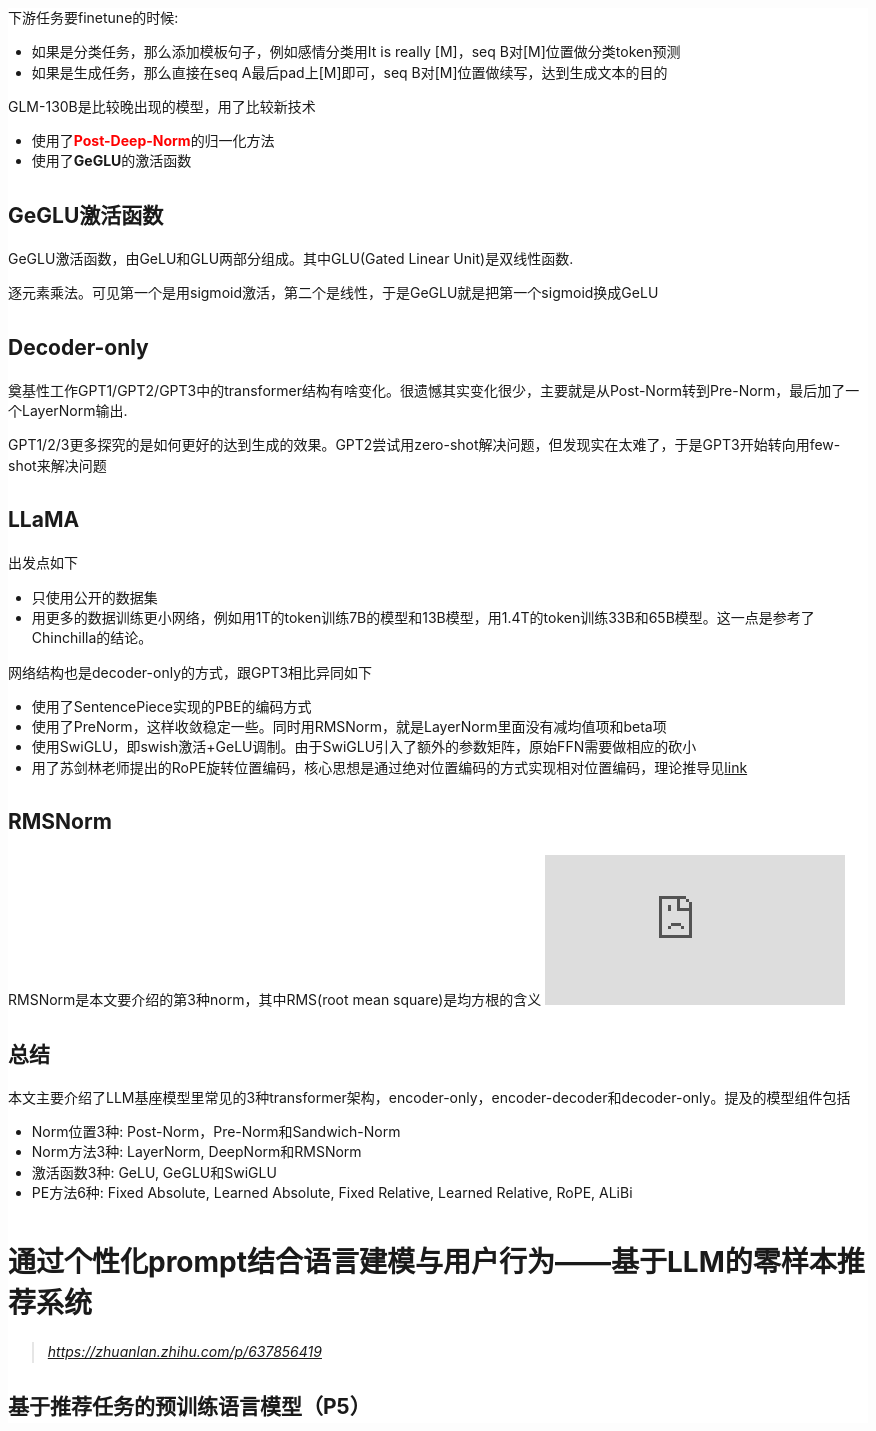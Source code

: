 下游任务要finetune的时候:
- 如果是分类任务，那么添加模板句子，例如感情分类用It is really [M]，seq B对[M]位置做分类token预测
- 如果是生成任务，那么直接在seq A最后pad上[M]即可，seq B对[M]位置做续写，达到生成文本的目的

GLM-130B是比较晚出现的模型，用了比较新技术


- 使用了<font color=red>**Post-Deep-Norm**</font>的归一化方法
- 使用了**GeGLU**的激活函数
  
## GeGLU激活函数
GeGLU激活函数，由GeLU和GLU两部分组成。其中GLU(Gated Linear Unit)是双线性函数.

逐元素乘法。可见第一个是用sigmoid激活，第二个是线性，于是GeGLU就是把第一个sigmoid换成GeLU

## Decoder-only
奠基性工作GPT1/GPT2/GPT3中的transformer结构有啥变化。很遗憾其实变化很少，主要就是从Post-Norm转到Pre-Norm，最后加了一个LayerNorm输出.

GPT1/2/3更多探究的是如何更好的达到生成的效果。GPT2尝试用zero-shot解决问题，但发现实在太难了，于是GPT3开始转向用few-shot来解决问题

## LLaMA
出发点如下

- 只使用公开的数据集
- 用更多的数据训练更小网络，例如用1T的token训练7B的模型和13B模型，用1.4T的token训练33B和65B模型。这一点是参考了Chinchilla的结论。

网络结构也是decoder-only的方式，跟GPT3相比异同如下

- 使用了SentencePiece实现的PBE的编码方式
- 使用了PreNorm，这样收敛稳定一些。同时用RMSNorm，就是LayerNorm里面没有减均值项和beta项
- 使用SwiGLU，即swish激活+GeLU调制。由于SwiGLU引入了额外的参数矩阵，原始FFN需要做相应的砍小
- 用了苏剑林老师提出的RoPE旋转位置编码，核心思想是通过绝对位置编码的方式实现相对位置编码，理论推导见[link](https://zhuanlan.zhihu.com/p/359502624)

## RMSNorm
RMSNorm是本文要介绍的第3种norm，其中RMS(root mean square)是均方根的含义
[![\\ RMS(x) = \sqrt{{1 \over d }\sum_{i=1}^{d}x_i^2}](https://latex.codecogs.com/svg.latex?%5C%5C%20RMS(x)%20%3D%20%5Csqrt%7B%7B1%20%5Cover%20d%20%7D%5Csum_%7Bi%3D1%7D%5E%7Bd%7Dx_i%5E2%7D)](#_)

## 总结
本文主要介绍了LLM基座模型里常见的3种transformer架构，encoder-only，encoder-decoder和decoder-only。提及的模型组件包括

- Norm位置3种: Post-Norm，Pre-Norm和Sandwich-Norm
- Norm方法3种: LayerNorm, DeepNorm和RMSNorm
- 激活函数3种: GeLU, GeGLU和SwiGLU
- PE方法6种: Fixed Absolute, Learned Absolute, Fixed Relative, Learned Relative, RoPE, ALiBi

# 通过个性化prompt结合语言建模与用户行为——基于LLM的零样本推荐系统

> *https://zhuanlan.zhihu.com/p/637856419*

## 基于推荐任务的预训练语言模型（P5）
